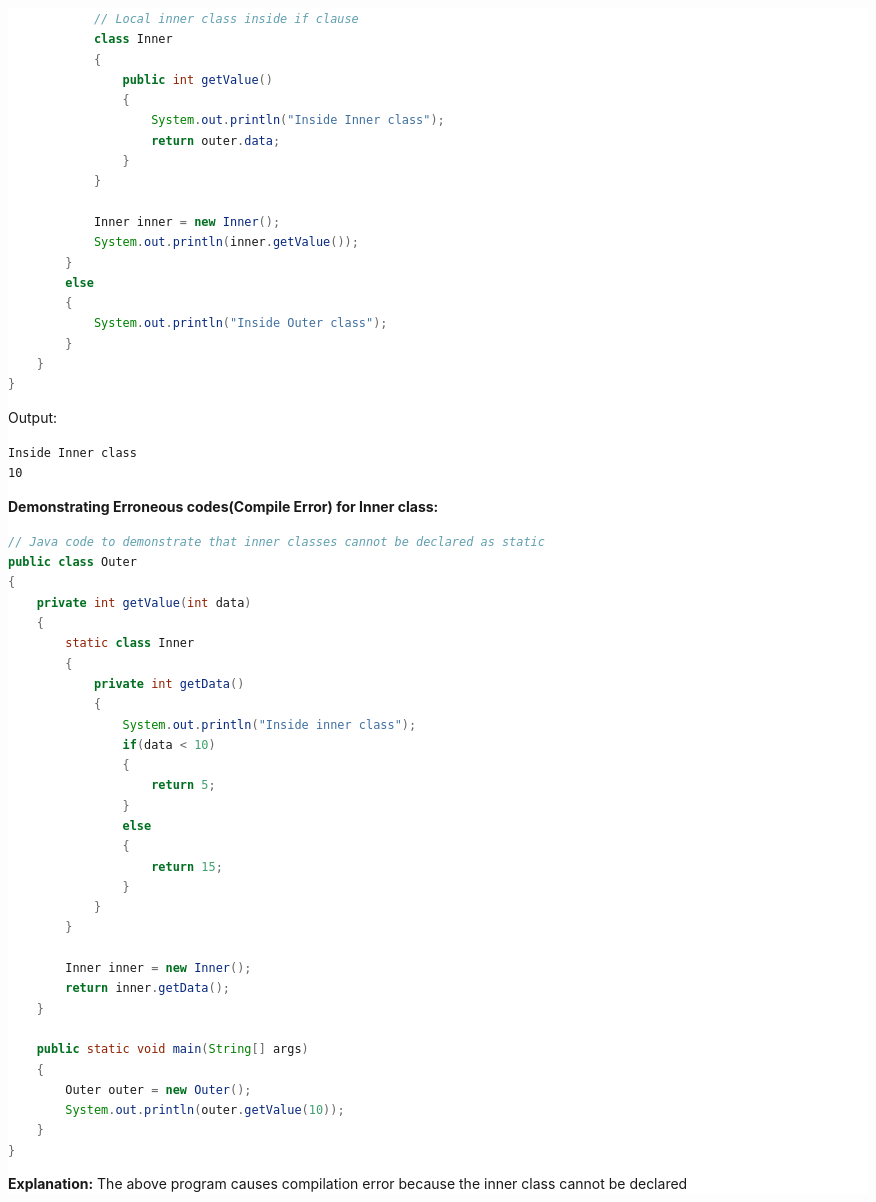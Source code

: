 ```java
			// Local inner class inside if clause
			class Inner
			{
				public int getValue()
				{
					System.out.println("Inside Inner class");
					return outer.data;
				}
			}

			Inner inner = new Inner();
			System.out.println(inner.getValue());
		}
		else
		{
			System.out.println("Inside Outer class");
		}
	}
}

```
Output:
```
Inside Inner class
10
```

__Demonstrating Erroneous codes(Compile Error) for Inner class:__
```java
// Java code to demonstrate that inner classes cannot be declared as static
public class Outer
{
	private int getValue(int data)
	{
		static class Inner
		{
			private int getData()
			{
				System.out.println("Inside inner class");
				if(data < 10)
				{
					return 5;
				}
				else
				{
					return 15;
				}
			}
		}
		
		Inner inner = new Inner();
		return inner.getData();
	}
	
	public static void main(String[] args)
	{
		Outer outer = new Outer();
		System.out.println(outer.getValue(10));
	}
}

```
__Explanation:__  The above program causes compilation error because the inner class cannot be declared